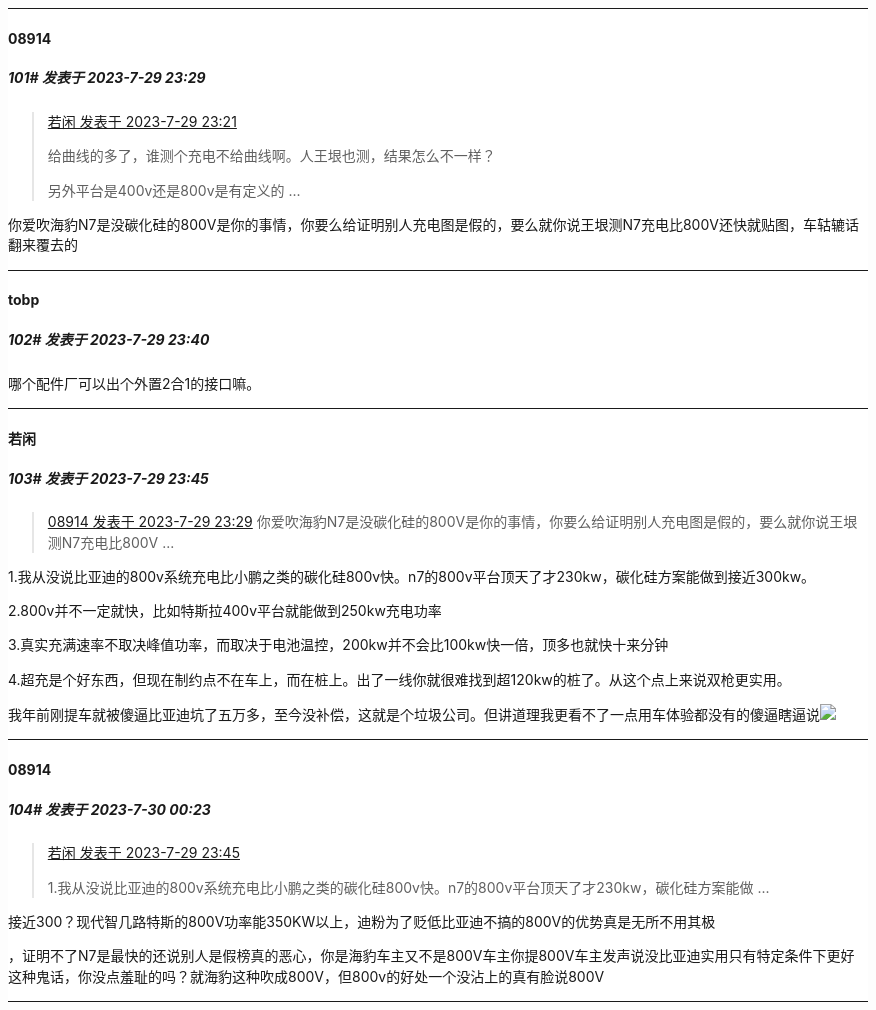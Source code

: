 *****

####  08914  
##### 101#       发表于 2023-7-29 23:29

<blockquote><a href="httphttps://bbs.saraba1st.com/2b/forum.php?mod=redirect&amp;goto=findpost&amp;pid=61836693&amp;ptid=2145974" target="_blank">若闲 发表于 2023-7-29 23:21</a>

给曲线的多了，谁测个充电不给曲线啊。人王垠也测，结果怎么不一样？

另外平台是400v还是800v是有定义的 ...</blockquote>
你爱吹海豹N7是没碳化硅的800V是你的事情，你要么给证明别人充电图是假的，要么就你说王垠测N7充电比800V还快就贴图，车轱辘话翻来覆去的


*****

####  tobp  
##### 102#       发表于 2023-7-29 23:40

哪个配件厂可以出个外置2合1的接口嘛。


*****

####  若闲  
##### 103#       发表于 2023-7-29 23:45

<blockquote><a href="httphttps://bbs.saraba1st.com/2b/forum.php?mod=redirect&amp;goto=findpost&amp;pid=61836800&amp;ptid=2145974" target="_blank">08914 发表于 2023-7-29 23:29</a>
你爱吹海豹N7是没碳化硅的800V是你的事情，你要么给证明别人充电图是假的，要么就你说王垠测N7充电比800V ...</blockquote>
1.我从没说比亚迪的800v系统充电比小鹏之类的碳化硅800v快。n7的800v平台顶天了才230kw，碳化硅方案能做到接近300kw。

2.800v并不一定就快，比如特斯拉400v平台就能做到250kw充电功率

3.真实充满速率不取决峰值功率，而取决于电池温控，200kw并不会比100kw快一倍，顶多也就快十来分钟

4.超充是个好东西，但现在制约点不在车上，而在桩上。出了一线你就很难找到超120kw的桩了。从这个点上来说双枪更实用。

我年前刚提车就被傻逼比亚迪坑了五万多，至今没补偿，这就是个垃圾公司。但讲道理我更看不了一点用车体验都没有的傻逼瞎逼说<img src="https://static.saraba1st.com/image/smiley/face2017/004.gif" referrerpolicy="no-referrer">


*****

####  08914  
##### 104#       发表于 2023-7-30 00:23

<blockquote><a href="httphttps://bbs.saraba1st.com/2b/forum.php?mod=redirect&amp;goto=findpost&amp;pid=61836998&amp;ptid=2145974" target="_blank">若闲 发表于 2023-7-29 23:45</a>

1.我从没说比亚迪的800v系统充电比小鹏之类的碳化硅800v快。n7的800v平台顶天了才230kw，碳化硅方案能做 ...</blockquote>
接近300？现代智几路特斯的800V功率能350KW以上，迪粉为了贬低比亚迪不搞的800V的优势真是无所不用其极

，证明不了N7是最快的还说别人是假榜真的恶心，你是海豹车主又不是800V车主你提800V车主发声说没比亚迪实用只有特定条件下更好这种鬼话，你没点羞耻的吗？就海豹这种吹成800V，但800v的好处一个没沾上的真有脸说800V


*****
